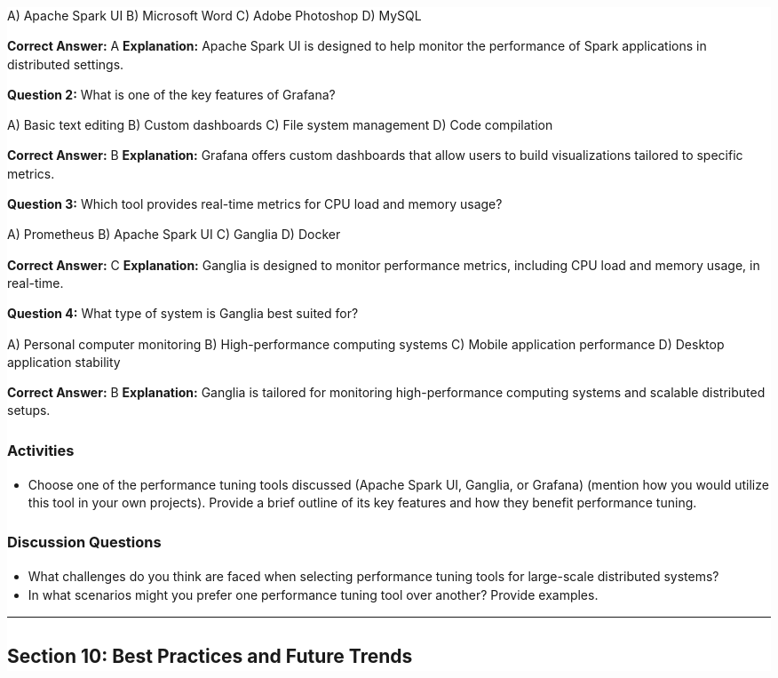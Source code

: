   A) Apache Spark UI
  B) Microsoft Word
  C) Adobe Photoshop
  D) MySQL

**Correct Answer:** A
**Explanation:** Apache Spark UI is designed to help monitor the performance of Spark applications in distributed settings.

**Question 2:** What is one of the key features of Grafana?

  A) Basic text editing
  B) Custom dashboards
  C) File system management
  D) Code compilation

**Correct Answer:** B
**Explanation:** Grafana offers custom dashboards that allow users to build visualizations tailored to specific metrics.

**Question 3:** Which tool provides real-time metrics for CPU load and memory usage?

  A) Prometheus
  B) Apache Spark UI
  C) Ganglia
  D) Docker

**Correct Answer:** C
**Explanation:** Ganglia is designed to monitor performance metrics, including CPU load and memory usage, in real-time.

**Question 4:** What type of system is Ganglia best suited for?

  A) Personal computer monitoring
  B) High-performance computing systems
  C) Mobile application performance
  D) Desktop application stability

**Correct Answer:** B
**Explanation:** Ganglia is tailored for monitoring high-performance computing systems and scalable distributed setups.

### Activities
- Choose one of the performance tuning tools discussed (Apache Spark UI, Ganglia, or Grafana) (mention how you would utilize this tool in your own projects). Provide a brief outline of its key features and how they benefit performance tuning.

### Discussion Questions
- What challenges do you think are faced when selecting performance tuning tools for large-scale distributed systems?
- In what scenarios might you prefer one performance tuning tool over another? Provide examples.

---

## Section 10: Best Practices and Future Trends
